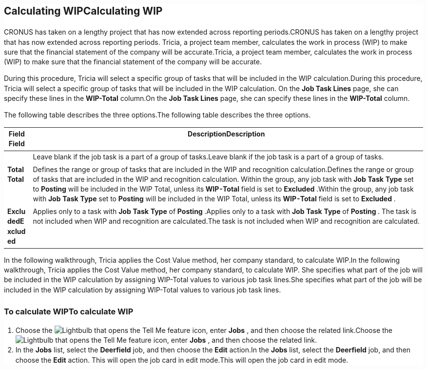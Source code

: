 ## <a name="calculating-wip"></a><span data-ttu-id="300ea-128">Calculating WIP</span><span class="sxs-lookup"><span data-stu-id="300ea-128">Calculating WIP</span></span>  
 <span data-ttu-id="300ea-129">CRONUS has taken on a lengthy project that has now extended across reporting periods.</span><span class="sxs-lookup"><span data-stu-id="300ea-129">CRONUS has taken on a lengthy project that has now extended across reporting periods.</span></span> <span data-ttu-id="300ea-130">Tricia, a project team member, calculates the work in process (WIP) to make sure that the financial statement of the company will be accurate.</span><span class="sxs-lookup"><span data-stu-id="300ea-130">Tricia, a project team member, calculates the work in process (WIP) to make sure that the financial statement of the company will be accurate.</span></span>  

 <span data-ttu-id="300ea-131">During this procedure, Tricia will select a specific group of tasks that will be included in the WIP calculation.</span><span class="sxs-lookup"><span data-stu-id="300ea-131">During this procedure, Tricia will select a specific group of tasks that will be included in the WIP calculation.</span></span> <span data-ttu-id="300ea-132">On the **Job Task Lines** page, she can specify these lines in the **WIP-Total** column.</span><span class="sxs-lookup"><span data-stu-id="300ea-132">On the **Job Task Lines** page, she can specify these lines in the **WIP-Total** column.</span></span>  

 <span data-ttu-id="300ea-133">The following table describes the three options.</span><span class="sxs-lookup"><span data-stu-id="300ea-133">The following table describes the three options.</span></span>  

|<span data-ttu-id="300ea-134">Field</span><span class="sxs-lookup"><span data-stu-id="300ea-134">Field</span></span>|<span data-ttu-id="300ea-135">Description</span><span class="sxs-lookup"><span data-stu-id="300ea-135">Description</span></span>|  
|-------------------------------------|---------------------------------------|  
|**<blank>**|<span data-ttu-id="300ea-136">Leave blank if the job task is a part of a group of tasks.</span><span class="sxs-lookup"><span data-stu-id="300ea-136">Leave blank if the job task is a part of a group of tasks.</span></span>|  
|<span data-ttu-id="300ea-137">**Total**</span><span class="sxs-lookup"><span data-stu-id="300ea-137">**Total**</span></span>|<span data-ttu-id="300ea-138">Defines the range or group of tasks that are included in the WIP and recognition calculation.</span><span class="sxs-lookup"><span data-stu-id="300ea-138">Defines the range or group of tasks that are included in the WIP and recognition calculation.</span></span> <span data-ttu-id="300ea-139">Within the group, any job task with **Job Task Type** set to **Posting** will be included in the WIP Total, unless its **WIP-Total** field is set to **Excluded** .</span><span class="sxs-lookup"><span data-stu-id="300ea-139">Within the group, any job task with **Job Task Type** set to **Posting** will be included in the WIP Total, unless its **WIP-Total** field is set to **Excluded** .</span></span>|  
|<span data-ttu-id="300ea-140">**Excluded**</span><span class="sxs-lookup"><span data-stu-id="300ea-140">**Excluded**</span></span>|<span data-ttu-id="300ea-141">Applies only to a task with **Job Task Type** of **Posting** .</span><span class="sxs-lookup"><span data-stu-id="300ea-141">Applies only to a task with **Job Task Type** of **Posting** .</span></span> <span data-ttu-id="300ea-142">The task is not included when WIP and recognition are calculated.</span><span class="sxs-lookup"><span data-stu-id="300ea-142">The task is not included when WIP and recognition are calculated.</span></span>|  

 <span data-ttu-id="300ea-143">In the following walkthrough, Tricia applies the Cost Value method, her company standard, to calculate WIP.</span><span class="sxs-lookup"><span data-stu-id="300ea-143">In the following walkthrough, Tricia applies the Cost Value method, her company standard, to calculate WIP.</span></span> <span data-ttu-id="300ea-144">She specifies what part of the job will be included in the WIP calculation by assigning WIP-Total values to various job task lines.</span><span class="sxs-lookup"><span data-stu-id="300ea-144">She specifies what part of the job will be included in the WIP calculation by assigning WIP-Total values to various job task lines.</span></span>  

### <a name="to-calculate-wip"></a><span data-ttu-id="300ea-145">To calculate WIP</span><span class="sxs-lookup"><span data-stu-id="300ea-145">To calculate WIP</span></span>  

1.  <span data-ttu-id="300ea-146">Choose the ![Lightbulb that opens the Tell Me feature](media/ui-search/search_small.png "Tell me what you want to do") icon, enter **Jobs** , and then choose the related link.</span><span class="sxs-lookup"><span data-stu-id="300ea-146">Choose the ![Lightbulb that opens the Tell Me feature](media/ui-search/search_small.png "Tell me what you want to do") icon, enter **Jobs** , and then choose the related link.</span></span>  
2.  <span data-ttu-id="300ea-147">In the **Jobs** list, select the **Deerfield** job, and then choose the **Edit** action.</span><span class="sxs-lookup"><span data-stu-id="300ea-147">In the **Jobs** list, select the **Deerfield** job, and then choose the **Edit** action.</span></span> <span data-ttu-id="300ea-148">This will open the job card in edit mode.</span><span class="sxs-lookup"><span data-stu-id="300ea-148">This will open the job card in edit mode.</span></span>  
